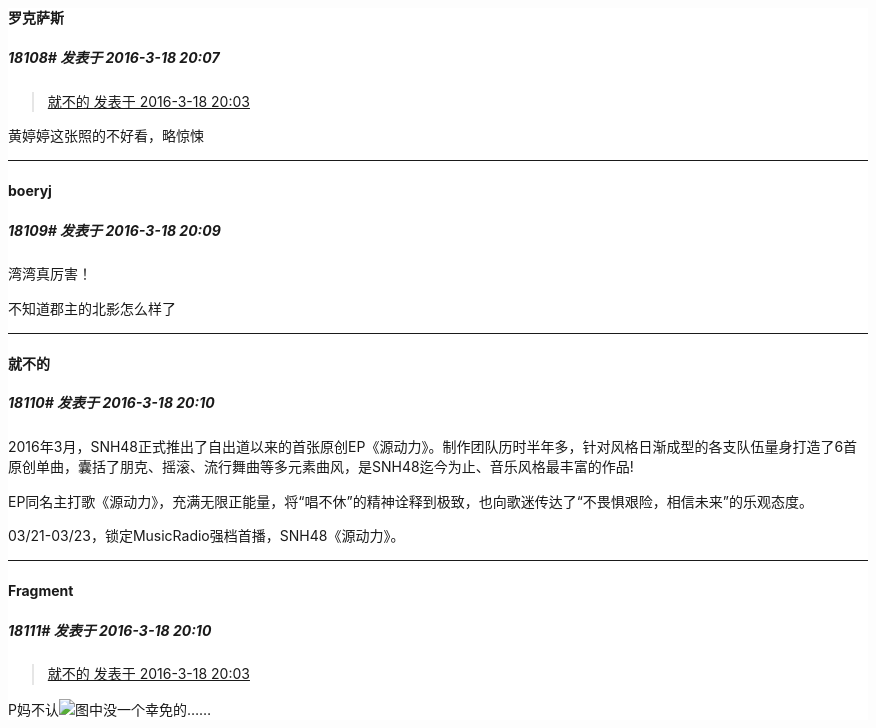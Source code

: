 ####  罗克萨斯  
##### 18108#       发表于 2016-3-18 20:07



<blockquote><a href="httphttps://bbs.saraba1st.com/2b/forum.php?mod=redirect&amp;goto=findpost&amp;pid=31865497&amp;ptid=1105387" target="_blank">就不的 发表于 2016-3-18 20:03</a></blockquote>
黄婷婷这张照的不好看，略惊悚







*****

####  boeryj  
##### 18109#       发表于 2016-3-18 20:09




湾湾真厉害！

不知道郡主的北影怎么样了







*****

####  就不的  
##### 18110#       发表于 2016-3-18 20:10




 2016年3月，SNH48正式推出了自出道以来的首张原创EP《源动力》。制作团队历时半年多，针对风格日渐成型的各支队伍量身打造了6首原创单曲，囊括了朋克、摇滚、流行舞曲等多元素曲风，是SNH48迄今为止、音乐风格最丰富的作品!


EP同名主打歌《源动力》，充满无限正能量，将“唱不休”的精神诠释到极致，也向歌迷传达了“不畏惧艰险，相信未来”的乐观态度。


03/21-03/23，锁定MusicRadio强档首播，SNH48《源动力》。







*****

####  Fragment  
##### 18111#       发表于 2016-3-18 20:10



<blockquote><a href="httphttps://bbs.saraba1st.com/2b/forum.php?mod=redirect&amp;goto=findpost&amp;pid=31865497&amp;ptid=1105387" target="_blank">就不的 发表于 2016-3-18 20:03</a></blockquote>
P妈不认<img src="https://static.saraba1st.com/image/smiley/face/149.gif" referrerpolicy="no-referrer">图中没一个幸免的……
